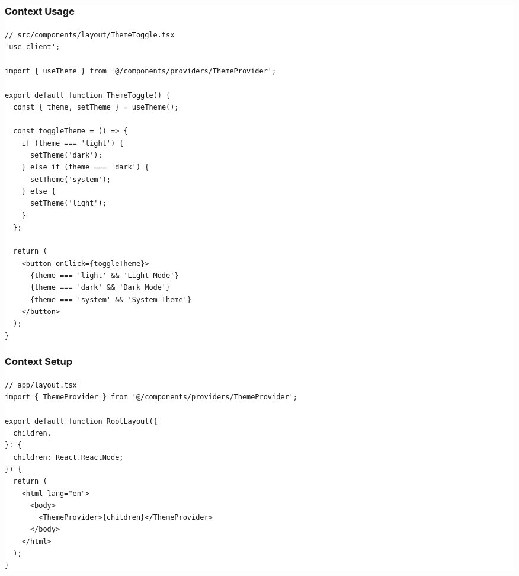 ### Context Usage

```tsx
// src/components/layout/ThemeToggle.tsx
'use client';

import { useTheme } from '@/components/providers/ThemeProvider';

export default function ThemeToggle() {
  const { theme, setTheme } = useTheme();
  
  const toggleTheme = () => {
    if (theme === 'light') {
      setTheme('dark');
    } else if (theme === 'dark') {
      setTheme('system');
    } else {
      setTheme('light');
    }
  };
  
  return (
    <button onClick={toggleTheme}>
      {theme === 'light' && 'Light Mode'}
      {theme === 'dark' && 'Dark Mode'}
      {theme === 'system' && 'System Theme'}
    </button>
  );
}
```

### Context Setup

```tsx
// app/layout.tsx
import { ThemeProvider } from '@/components/providers/ThemeProvider';

export default function RootLayout({
  children,
}: {
  children: React.ReactNode;
}) {
  return (
    <html lang="en">
      <body>
        <ThemeProvider>{children}</ThemeProvider>
      </body>
    </html>
  );
}
```
